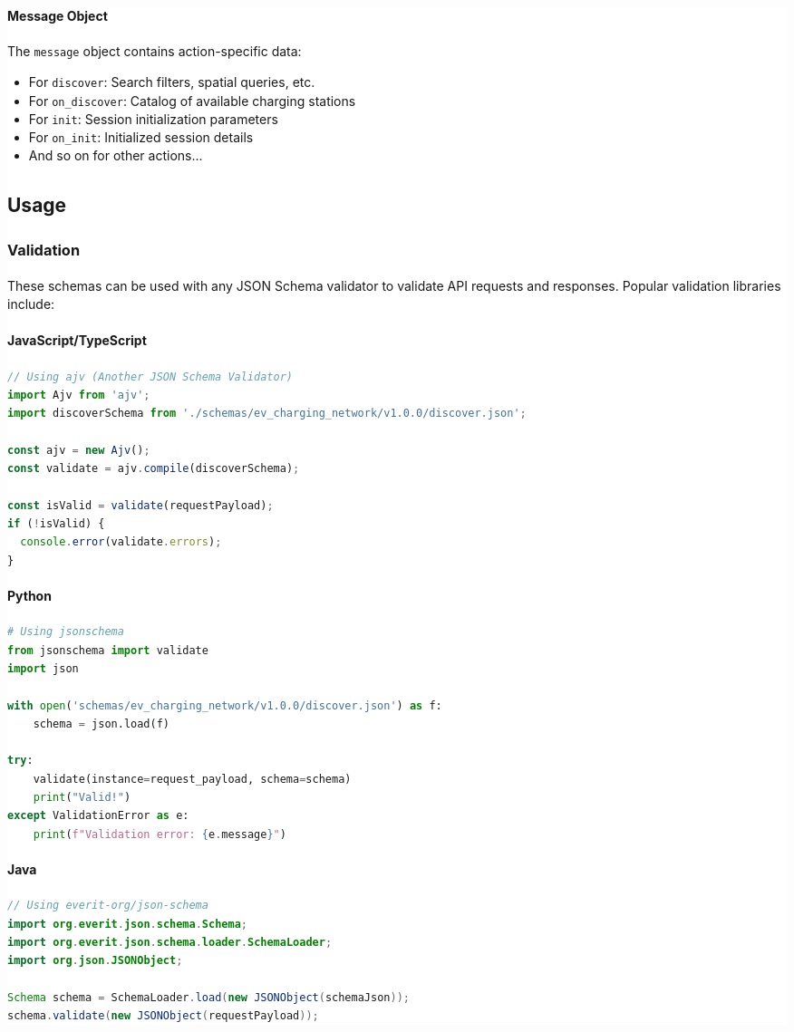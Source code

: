 
#### Message Object
The `message` object contains action-specific data:
- For `discover`: Search filters, spatial queries, etc.
- For `on_discover`: Catalog of available charging stations
- For `init`: Session initialization parameters
- For `on_init`: Initialized session details
- And so on for other actions...

## Usage

### Validation

These schemas can be used with any JSON Schema validator to validate API requests and responses. Popular validation libraries include:

#### JavaScript/TypeScript
```javascript
// Using ajv (Another JSON Schema Validator)
import Ajv from 'ajv';
import discoverSchema from './schemas/ev_charging_network/v1.0.0/discover.json';

const ajv = new Ajv();
const validate = ajv.compile(discoverSchema);

const isValid = validate(requestPayload);
if (!isValid) {
  console.error(validate.errors);
}
```

#### Python
```python
# Using jsonschema
from jsonschema import validate
import json

with open('schemas/ev_charging_network/v1.0.0/discover.json') as f:
    schema = json.load(f)

try:
    validate(instance=request_payload, schema=schema)
    print("Valid!")
except ValidationError as e:
    print(f"Validation error: {e.message}")
```

#### Java
```java
// Using everit-org/json-schema
import org.everit.json.schema.Schema;
import org.everit.json.schema.loader.SchemaLoader;
import org.json.JSONObject;

Schema schema = SchemaLoader.load(new JSONObject(schemaJson));
schema.validate(new JSONObject(requestPayload));
```
